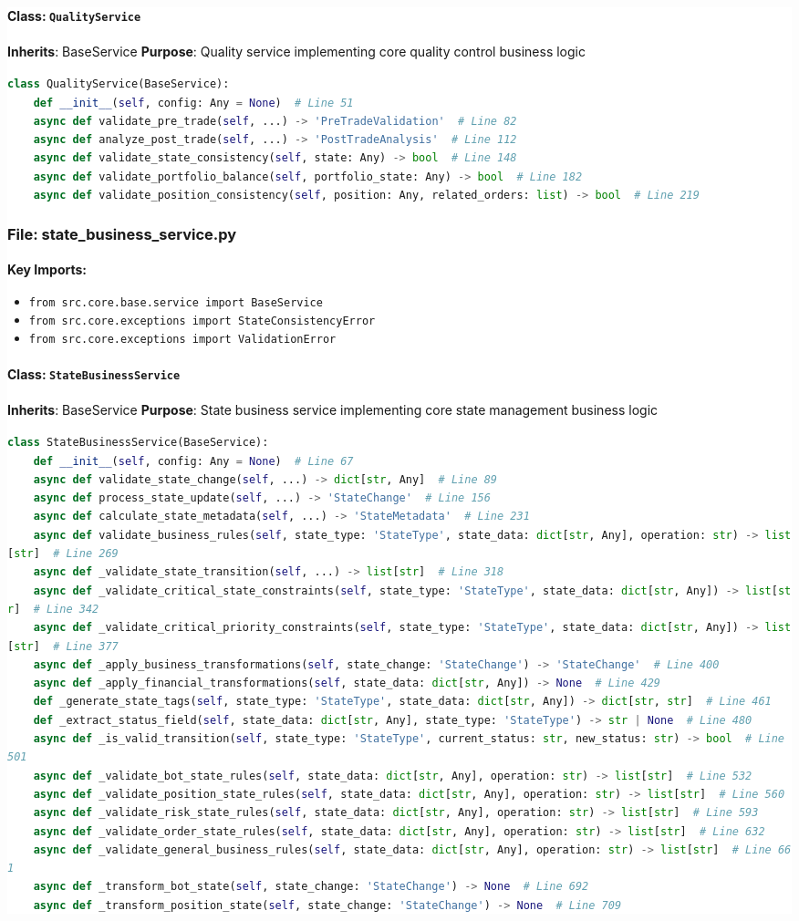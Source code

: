 #### Class: `QualityService`

**Inherits**: BaseService
**Purpose**: Quality service implementing core quality control business logic

```python
class QualityService(BaseService):
    def __init__(self, config: Any = None)  # Line 51
    async def validate_pre_trade(self, ...) -> 'PreTradeValidation'  # Line 82
    async def analyze_post_trade(self, ...) -> 'PostTradeAnalysis'  # Line 112
    async def validate_state_consistency(self, state: Any) -> bool  # Line 148
    async def validate_portfolio_balance(self, portfolio_state: Any) -> bool  # Line 182
    async def validate_position_consistency(self, position: Any, related_orders: list) -> bool  # Line 219
```

### File: state_business_service.py

**Key Imports:**
- `from src.core.base.service import BaseService`
- `from src.core.exceptions import StateConsistencyError`
- `from src.core.exceptions import ValidationError`

#### Class: `StateBusinessService`

**Inherits**: BaseService
**Purpose**: State business service implementing core state management business logic

```python
class StateBusinessService(BaseService):
    def __init__(self, config: Any = None)  # Line 67
    async def validate_state_change(self, ...) -> dict[str, Any]  # Line 89
    async def process_state_update(self, ...) -> 'StateChange'  # Line 156
    async def calculate_state_metadata(self, ...) -> 'StateMetadata'  # Line 231
    async def validate_business_rules(self, state_type: 'StateType', state_data: dict[str, Any], operation: str) -> list[str]  # Line 269
    async def _validate_state_transition(self, ...) -> list[str]  # Line 318
    async def _validate_critical_state_constraints(self, state_type: 'StateType', state_data: dict[str, Any]) -> list[str]  # Line 342
    async def _validate_critical_priority_constraints(self, state_type: 'StateType', state_data: dict[str, Any]) -> list[str]  # Line 377
    async def _apply_business_transformations(self, state_change: 'StateChange') -> 'StateChange'  # Line 400
    async def _apply_financial_transformations(self, state_data: dict[str, Any]) -> None  # Line 429
    def _generate_state_tags(self, state_type: 'StateType', state_data: dict[str, Any]) -> dict[str, str]  # Line 461
    def _extract_status_field(self, state_data: dict[str, Any], state_type: 'StateType') -> str | None  # Line 480
    async def _is_valid_transition(self, state_type: 'StateType', current_status: str, new_status: str) -> bool  # Line 501
    async def _validate_bot_state_rules(self, state_data: dict[str, Any], operation: str) -> list[str]  # Line 532
    async def _validate_position_state_rules(self, state_data: dict[str, Any], operation: str) -> list[str]  # Line 560
    async def _validate_risk_state_rules(self, state_data: dict[str, Any], operation: str) -> list[str]  # Line 593
    async def _validate_order_state_rules(self, state_data: dict[str, Any], operation: str) -> list[str]  # Line 632
    async def _validate_general_business_rules(self, state_data: dict[str, Any], operation: str) -> list[str]  # Line 661
    async def _transform_bot_state(self, state_change: 'StateChange') -> None  # Line 692
    async def _transform_position_state(self, state_change: 'StateChange') -> None  # Line 709
```
